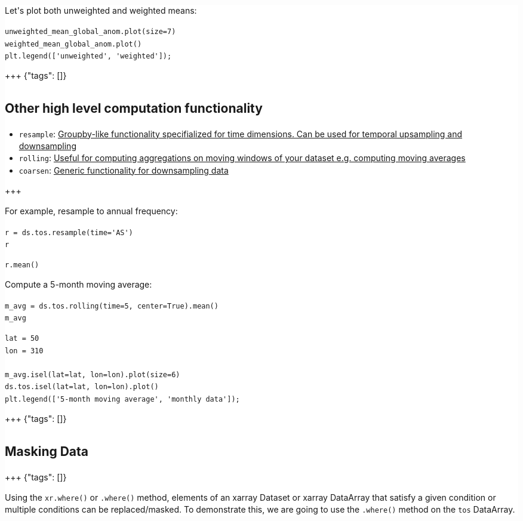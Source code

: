 Let's plot both unweighted and weighted means:

```{code-cell} ipython3
unweighted_mean_global_anom.plot(size=7)
weighted_mean_global_anom.plot()
plt.legend(['unweighted', 'weighted']);
```

+++ {"tags": []}

## Other high level computation functionality

- `resample`: [Groupby-like functionality specifialized for time dimensions. Can be used for temporal upsampling and downsampling](https://xarray.pydata.org/en/stable/user-guide/time-series.html#resampling-and-grouped-operations)
- `rolling`: [Useful for computing aggregations on moving windows of your dataset e.g. computing moving averages](https://xarray.pydata.org/en/stable/user-guide/computation.html#rolling-window-operations)
- `coarsen`: [Generic functionality for downsampling data](https://xarray.pydata.org/en/stable/user-guide/computation.html#coarsen-large-arrays)


+++

For example, resample to annual frequency:

```{code-cell} ipython3
r = ds.tos.resample(time='AS')
r
```

```{code-cell} ipython3
r.mean()
```

Compute a 5-month moving average:

```{code-cell} ipython3
m_avg = ds.tos.rolling(time=5, center=True).mean()
m_avg
```

```{code-cell} ipython3
lat = 50
lon = 310

m_avg.isel(lat=lat, lon=lon).plot(size=6)
ds.tos.isel(lat=lat, lon=lon).plot()
plt.legend(['5-month moving average', 'monthly data']);
```

+++ {"tags": []}

## Masking Data

+++ {"tags": []}

Using the `xr.where()` or `.where()` method, elements of an xarray Dataset or xarray DataArray that satisfy a given condition or multiple conditions can be replaced/masked. To demonstrate this, we are going to use the `.where()` method on the `tos` DataArray. 
